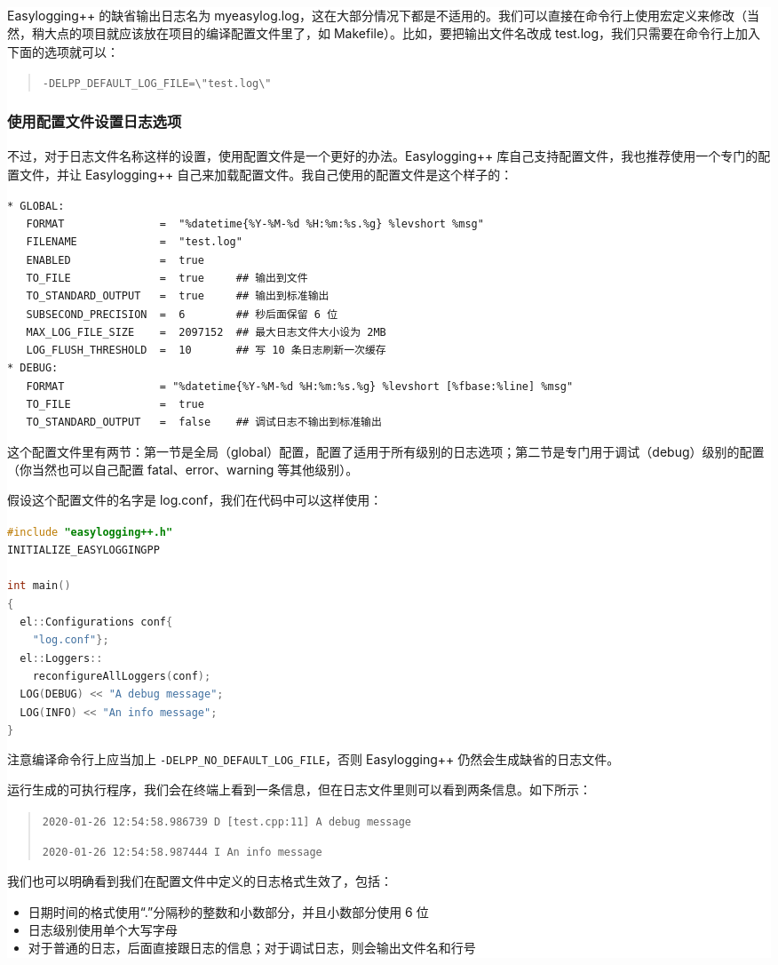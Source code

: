 Easylogging++ 的缺省输出日志名为 myeasylog.log，这在大部分情况下都是不适用的。我们可以直接在命令行上使用宏定义来修改（当然，稍大点的项目就应该放在项目的编译配置文件里了，如 Makefile）。比如，要把输出文件名改成 test.log，我们只需要在命令行上加入下面的选项就可以：

> `-DELPP_DEFAULT_LOG_FILE=\"test.log\"`

### 使用配置文件设置日志选项

不过，对于日志文件名称这样的设置，使用配置文件是一个更好的办法。Easylogging++ 库自己支持配置文件，我也推荐使用一个专门的配置文件，并让 Easylogging++ 自己来加载配置文件。我自己使用的配置文件是这个样子的：

```
* GLOBAL:
   FORMAT               =  "%datetime{%Y-%M-%d %H:%m:%s.%g} %levshort %msg"
   FILENAME             =  "test.log"
   ENABLED              =  true
   TO_FILE              =  true     ## 输出到文件
   TO_STANDARD_OUTPUT   =  true     ## 输出到标准输出
   SUBSECOND_PRECISION  =  6        ## 秒后面保留 6 位
   MAX_LOG_FILE_SIZE    =  2097152  ## 最大日志文件大小设为 2MB
   LOG_FLUSH_THRESHOLD  =  10       ## 写 10 条日志刷新一次缓存
* DEBUG:
   FORMAT               = "%datetime{%Y-%M-%d %H:%m:%s.%g} %levshort [%fbase:%line] %msg"
   TO_FILE              =  true
   TO_STANDARD_OUTPUT   =  false    ## 调试日志不输出到标准输出
```

这个配置文件里有两节：第一节是全局（global）配置，配置了适用于所有级别的日志选项；第二节是专门用于调试（debug）级别的配置（你当然也可以自己配置 fatal、error、warning 等其他级别）。

假设这个配置文件的名字是 log.conf，我们在代码中可以这样使用：

```c++
#include "easylogging++.h"
INITIALIZE_EASYLOGGINGPP

int main()
{
  el::Configurations conf{
    "log.conf"};
  el::Loggers::
    reconfigureAllLoggers(conf);
  LOG(DEBUG) << "A debug message";
  LOG(INFO) << "An info message";
}
```

注意编译命令行上应当加上 `-DELPP_NO_DEFAULT_LOG_FILE`，否则 Easylogging++ 仍然会生成缺省的日志文件。

运行生成的可执行程序，我们会在终端上看到一条信息，但在日志文件里则可以看到两条信息。如下所示：

> `2020-01-26 12:54:58.986739 D [test.cpp:11] A debug message`<br>
> 
> `2020-01-26 12:54:58.987444 I An info message`

我们也可以明确看到我们在配置文件中定义的日志格式生效了，包括：

- 日期时间的格式使用“.”分隔秒的整数和小数部分，并且小数部分使用 6 位
- 日志级别使用单个大写字母
- 对于普通的日志，后面直接跟日志的信息；对于调试日志，则会输出文件名和行号

